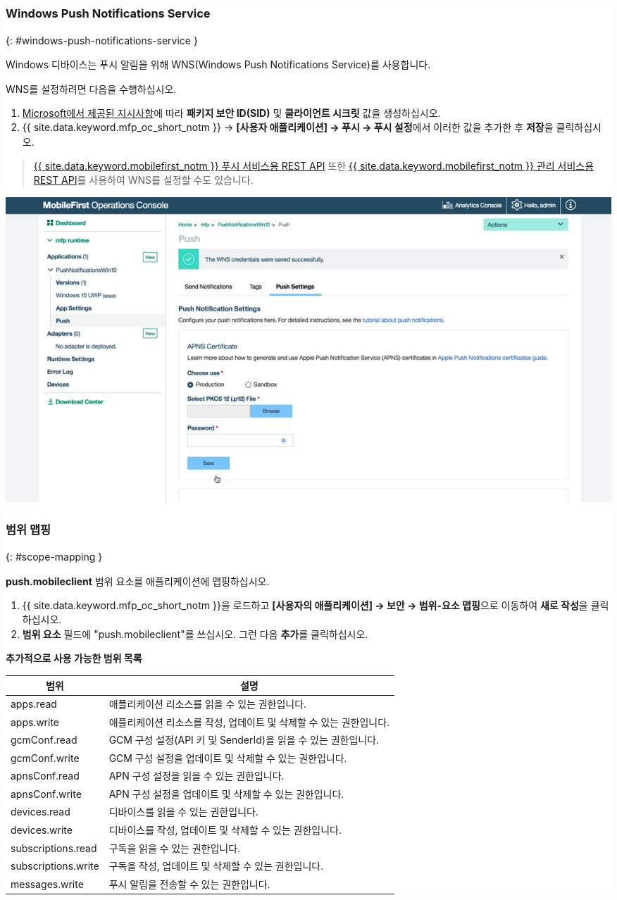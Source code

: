 ### Windows Push Notifications Service
{: #windows-push-notifications-service }

Windows 디바이스는 푸시 알림을 위해 WNS(Windows Push Notifications Service)를 사용합니다.  

WNS를 설정하려면 다음을 수행하십시오.

1. [Microsoft에서 제공된 지시사항](https://msdn.microsoft.com/en-in/library/windows/apps/hh465407.aspx)에 따라 **패키지 보안 ID(SID)** 및 **클라이언트 시크릿** 값을 생성하십시오.
2. {{ site.data.keyword.mfp_oc_short_notm }} → **[사용자 애플리케이션] → 푸시 → 푸시 설정**에서 이러한 값을 추가한 후 **저장**을 클릭하십시오.

> [{{ site.data.keyword.mobilefirst_notm }} 푸시 서비스용 REST API](http://www.ibm.com/support/knowledgecenter/en/SSHS8R_8.0.0/com.ibm.worklight.apiref.doc/rest_runtime/r_restapi_push_wns_settings_put.html?view=kc) 또한 [{{ site.data.keyword.mobilefirst_notm }} 관리 서비스용 REST API](http://www.ibm.com/support/knowledgecenter/en/SSHS8R_8.0.0/com.ibm.worklight.apiref.doc/apiref/r_restapi_update_wns_settings_put.html?view=kc)를 사용하여 WNS를 설정할 수도 있습니다.

<img class="gifplayer" alt="WNS 인증 정보 추가 이미지" src="images/wns-setup.png"/>

### 범위 맵핑
{: #scope-mapping }

**push.mobileclient** 범위 요소를 애플리케이션에 맵핑하십시오.

1. {{ site.data.keyword.mfp_oc_short_notm }}을 로드하고 **[사용자의 애플리케이션] → 보안 → 범위-요소 맵핑**으로 이동하여 **새로 작성**을 클릭하십시오.
2. **범위 요소** 필드에 "push.mobileclient"를 쓰십시오. 그런 다음 **추가**를 클릭하십시오.

**추가적으로 사용 가능한 범위 목록**

**범위** | **설명**
---|---
apps.read |애플리케이션 리소스를 읽을 수 있는 권한입니다.
apps.write |애플리케이션 리소스를 작성, 업데이트 및 삭제할 수 있는 권한입니다.
gcmConf.read |GCM 구성 설정(API 키 및 SenderId)을 읽을 수 있는 권한입니다.
gcmConf.write |GCM 구성 설정을 업데이트 및 삭제할 수 있는 권한입니다.
apnsConf.read |APN 구성 설정을 읽을 수 있는 권한입니다.
apnsConf.write |APN 구성 설정을 업데이트 및 삭제할 수 있는 권한입니다.
devices.read |디바이스를 읽을 수 있는 권한입니다.
devices.write |디바이스를 작성, 업데이트 및 삭제할 수 있는 권한입니다.
subscriptions.read |구독을 읽을 수 있는 권한입니다.
subscriptions.write |구독을 작성, 업데이트 및 삭제할 수 있는 권한입니다.
messages.write |푸시 알림을 전송할 수 있는 권한입니다.